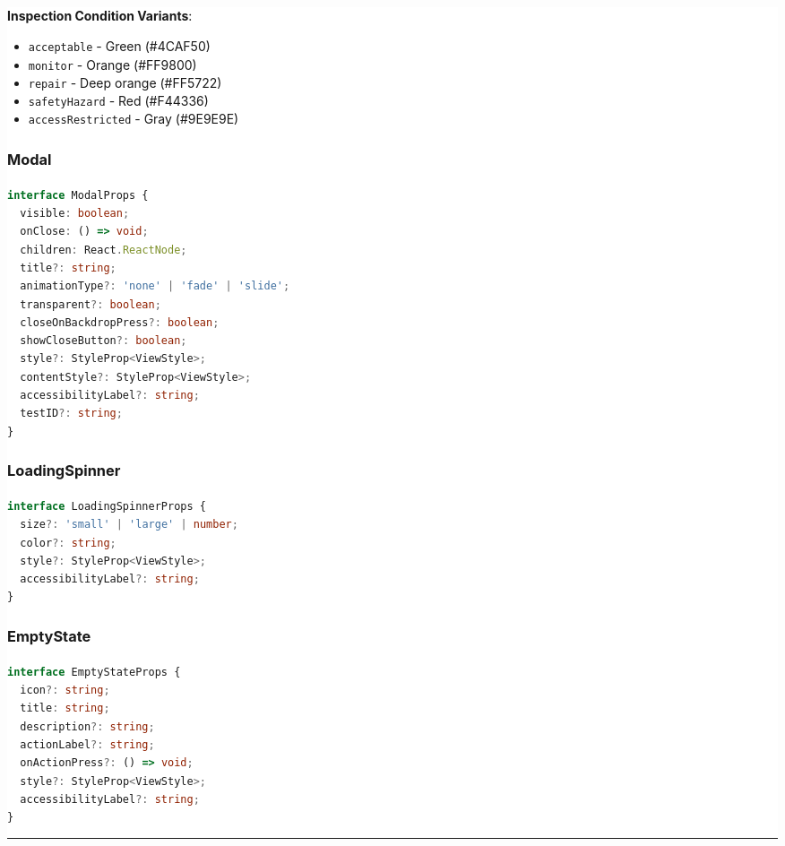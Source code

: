 **Inspection Condition Variants**:

- `acceptable` - Green (#4CAF50)
- `monitor` - Orange (#FF9800)
- `repair` - Deep orange (#FF5722)
- `safetyHazard` - Red (#F44336)
- `accessRestricted` - Gray (#9E9E9E)

### Modal

```typescript
interface ModalProps {
  visible: boolean;
  onClose: () => void;
  children: React.ReactNode;
  title?: string;
  animationType?: 'none' | 'fade' | 'slide';
  transparent?: boolean;
  closeOnBackdropPress?: boolean;
  showCloseButton?: boolean;
  style?: StyleProp<ViewStyle>;
  contentStyle?: StyleProp<ViewStyle>;
  accessibilityLabel?: string;
  testID?: string;
}
```

### LoadingSpinner

```typescript
interface LoadingSpinnerProps {
  size?: 'small' | 'large' | number;
  color?: string;
  style?: StyleProp<ViewStyle>;
  accessibilityLabel?: string;
}
```

### EmptyState

```typescript
interface EmptyStateProps {
  icon?: string;
  title: string;
  description?: string;
  actionLabel?: string;
  onActionPress?: () => void;
  style?: StyleProp<ViewStyle>;
  accessibilityLabel?: string;
}
```

---
